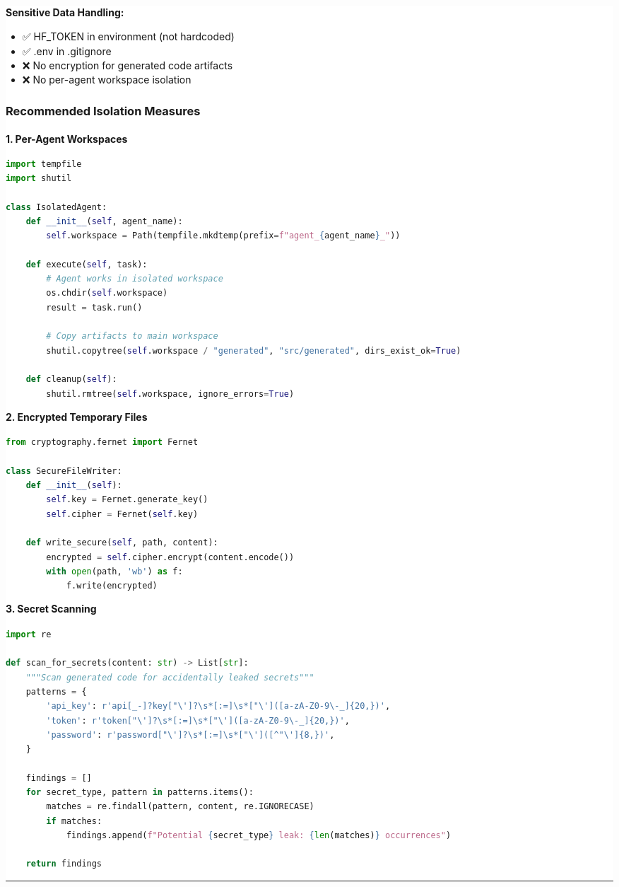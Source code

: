 **Sensitive Data Handling:**
- ✅ HF_TOKEN in environment (not hardcoded)
- ✅ .env in .gitignore
- ❌ No encryption for generated code artifacts
- ❌ No per-agent workspace isolation

### Recommended Isolation Measures

**1. Per-Agent Workspaces**
```python
import tempfile
import shutil

class IsolatedAgent:
    def __init__(self, agent_name):
        self.workspace = Path(tempfile.mkdtemp(prefix=f"agent_{agent_name}_"))
        
    def execute(self, task):
        # Agent works in isolated workspace
        os.chdir(self.workspace)
        result = task.run()
        
        # Copy artifacts to main workspace
        shutil.copytree(self.workspace / "generated", "src/generated", dirs_exist_ok=True)
        
    def cleanup(self):
        shutil.rmtree(self.workspace, ignore_errors=True)
```

**2. Encrypted Temporary Files**
```python
from cryptography.fernet import Fernet

class SecureFileWriter:
    def __init__(self):
        self.key = Fernet.generate_key()
        self.cipher = Fernet(self.key)
        
    def write_secure(self, path, content):
        encrypted = self.cipher.encrypt(content.encode())
        with open(path, 'wb') as f:
            f.write(encrypted)
```

**3. Secret Scanning**
```python
import re

def scan_for_secrets(content: str) -> List[str]:
    """Scan generated code for accidentally leaked secrets"""
    patterns = {
        'api_key': r'api[_-]?key["\']?\s*[:=]\s*["\']([a-zA-Z0-9\-_]{20,})',
        'token': r'token["\']?\s*[:=]\s*["\']([a-zA-Z0-9\-_]{20,})',
        'password': r'password["\']?\s*[:=]\s*["\']([^"\']{8,})',
    }
    
    findings = []
    for secret_type, pattern in patterns.items():
        matches = re.findall(pattern, content, re.IGNORECASE)
        if matches:
            findings.append(f"Potential {secret_type} leak: {len(matches)} occurrences")
    
    return findings
```

---